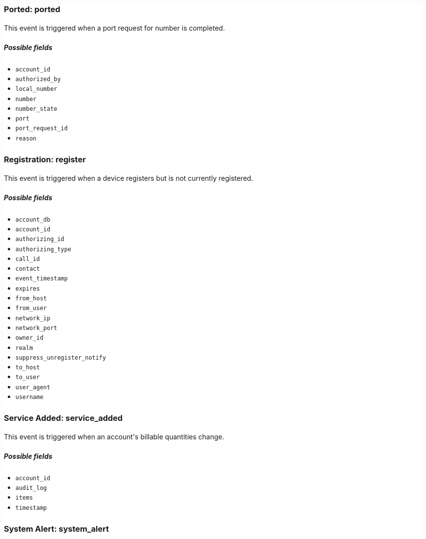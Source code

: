 ### Ported: ported

This event is triggered when a port request for number is completed.

##### Possible fields

* `account_id`
* `authorized_by`
* `local_number`
* `number`
* `number_state`
* `port`
* `port_request_id`
* `reason`

### Registration: register

This event is triggered when a device registers but is not currently registered.

##### Possible fields

* `account_db`
* `account_id`
* `authorizing_id`
* `authorizing_type`
* `call_id`
* `contact`
* `event_timestamp`
* `expires`
* `from_host`
* `from_user`
* `network_ip`
* `network_port`
* `owner_id`
* `realm`
* `suppress_unregister_notify`
* `to_host`
* `to_user`
* `user_agent`
* `username`

### Service Added: service_added

This event is triggered when an account's billable quantities change.

##### Possible fields

* `account_id`
* `audit_log`
* `items`
* `timestamp`

### System Alert: system_alert
